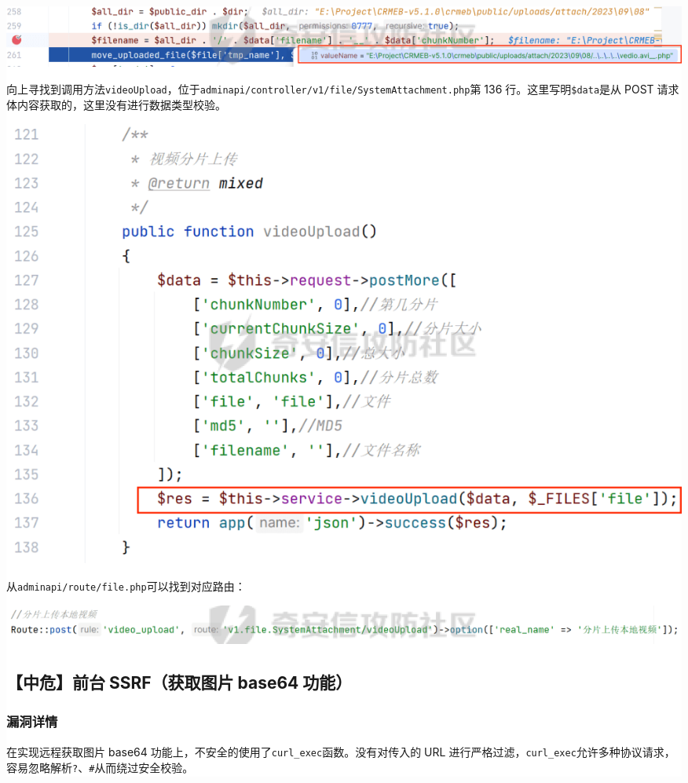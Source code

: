 ![document_image_rId71.png](assets/1703831601-3cf8da81164af7b445a1b0f44b5e5193.png)

向上寻找到调用方法`videoUpload`，位于`adminapi/controller/v1/file/SystemAttachment.php`第 136 行。这里写明`$data`是从 POST 请求体内容获取的，这里没有进行数据类型校验。

![document_image_rId72.png](assets/1703831601-88f113149bc8088d9b5743393c1dc3ee.png)

从`adminapi/route/file.php`可以找到对应路由：

![document_image_rId73.png](assets/1703831601-3f5ba2edf50be093b2d00c277106ecac.png)

## 【中危】前台 SSRF（获取图片 base64 功能）

### 漏洞详情

在实现远程获取图片 base64 功能上，不安全的使用了`curl_exec`函数。没有对传入的 URL 进行严格过滤，`curl_exec`允许多种协议请求，容易忽略解析`?`、`#`从而绕过安全校验。
